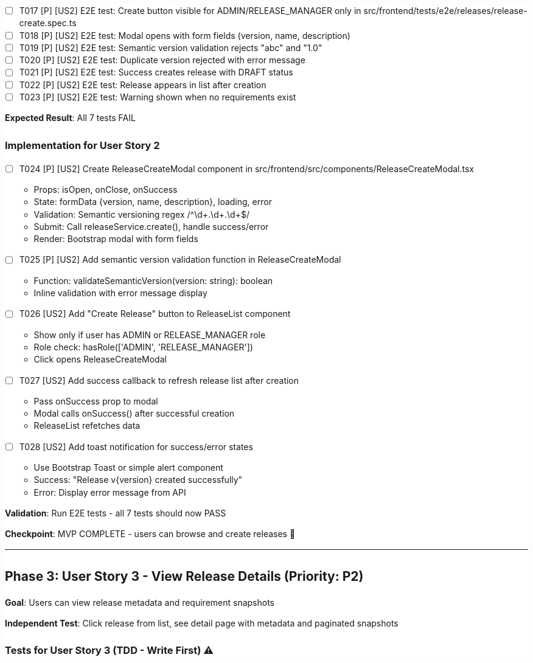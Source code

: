 - [ ] T017 [P] [US2] E2E test: Create button visible for ADMIN/RELEASE_MANAGER only in src/frontend/tests/e2e/releases/release-create.spec.ts
- [ ] T018 [P] [US2] E2E test: Modal opens with form fields (version, name, description)
- [ ] T019 [P] [US2] E2E test: Semantic version validation rejects "abc" and "1.0"
- [ ] T020 [P] [US2] E2E test: Duplicate version rejected with error message
- [ ] T021 [P] [US2] E2E test: Success creates release with DRAFT status
- [ ] T022 [P] [US2] E2E test: Release appears in list after creation
- [ ] T023 [P] [US2] E2E test: Warning shown when no requirements exist

**Expected Result**: All 7 tests FAIL

### Implementation for User Story 2

- [ ] T024 [P] [US2] Create ReleaseCreateModal component in src/frontend/src/components/ReleaseCreateModal.tsx
  - Props: isOpen, onClose, onSuccess
  - State: formData {version, name, description}, loading, error
  - Validation: Semantic versioning regex /^\d+\.\d+\.\d+$/
  - Submit: Call releaseService.create(), handle success/error
  - Render: Bootstrap modal with form fields

- [ ] T025 [P] [US2] Add semantic version validation function in ReleaseCreateModal
  - Function: validateSemanticVersion(version: string): boolean
  - Inline validation with error message display

- [ ] T026 [US2] Add "Create Release" button to ReleaseList component
  - Show only if user has ADMIN or RELEASE_MANAGER role
  - Role check: hasRole(['ADMIN', 'RELEASE_MANAGER'])
  - Click opens ReleaseCreateModal

- [ ] T027 [US2] Add success callback to refresh release list after creation
  - Pass onSuccess prop to modal
  - Modal calls onSuccess() after successful creation
  - ReleaseList refetches data

- [ ] T028 [US2] Add toast notification for success/error states
  - Use Bootstrap Toast or simple alert component
  - Success: "Release v{version} created successfully"
  - Error: Display error message from API

**Validation**: Run E2E tests - all 7 tests should now PASS

**Checkpoint**: MVP COMPLETE - users can browse and create releases 🎉

---

## Phase 3: User Story 3 - View Release Details (Priority: P2)

**Goal**: Users can view release metadata and requirement snapshots

**Independent Test**: Click release from list, see detail page with metadata and paginated snapshots

### Tests for User Story 3 (TDD - Write First) ⚠️
